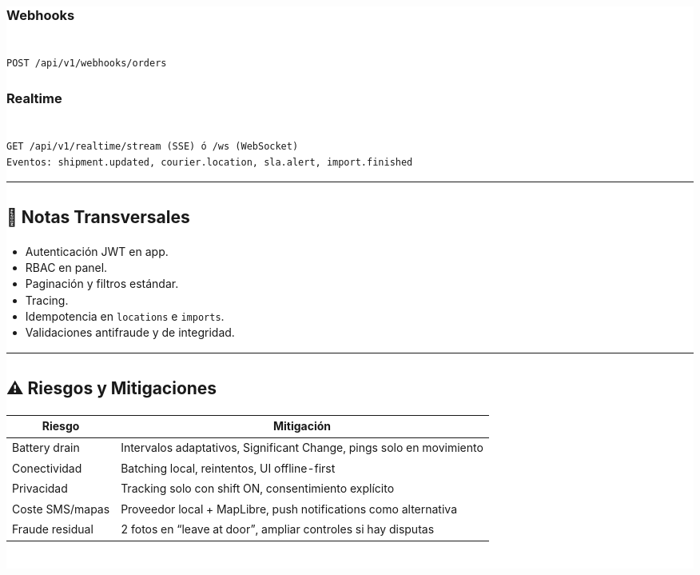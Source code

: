 ### Webhooks
```

POST /api/v1/webhooks/orders

```

### Realtime
```

GET /api/v1/realtime/stream (SSE) ó /ws (WebSocket)
Eventos: shipment.updated, courier.location, sla.alert, import.finished

```

---

## 📝 Notas Transversales
- Autenticación JWT en app.
- RBAC en panel.
- Paginación y filtros estándar.
- Tracing.
- Idempotencia en `locations` e `imports`.
- Validaciones antifraude y de integridad.

---

## ⚠ Riesgos y Mitigaciones
| Riesgo | Mitigación |
|--------|------------|
| Battery drain | Intervalos adaptativos, Significant Change, pings solo en movimiento |
| Conectividad | Batching local, reintentos, UI offline-first |
| Privacidad | Tracking solo con shift ON, consentimiento explícito |
| Coste SMS/mapas | Proveedor local + MapLibre, push notifications como alternativa |
| Fraude residual | 2 fotos en “leave at door”, ampliar controles si hay disputas |
```

